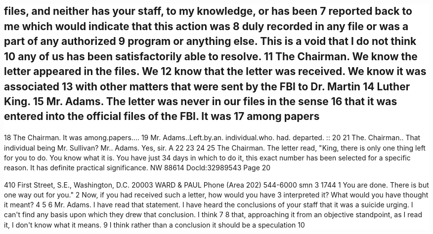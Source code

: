 files, and neither has your staff, to my knowledge, or has been
7 reported back to me which would indicate that this action was
8
duly recorded in any file or was a part of any authorized
9 program or anything else. This is a void that I do not think
10 any of us has been satisfactorily able to resolve.
11
The Chairman. We know the letter appeared in the files. We
12 know that the letter was received. We know it was associated
13
with other matters that were sent by the FBI to Dr. Martin
14 Luther King.
15
Mr. Adams. The letter was never in our files in the sense
16
that it was entered into the official files of the FBI. It was
17
among papers
--
18
The Chairman.
It was among.papers....
19
Mr. Adams..Left.by.an. individual.who. had. departed.
::
20
21
The. Chairman.. That individual being Mr. Sullivan?
Mr.. Adams. Yes, sir.
A
22
23
24
25
The Chairman. The letter read, "King, there is only one
thing left for you to do. You know what it is. You have just
34 days in which to do it, this exact number has been selected
for a specific reason. It has definite practical significance.
NW 88614 Docld:32989543 Page 20

410 First Street, S.E., Washington, D.C. 20003
WARD & PAUL
Phone (Area 202) 544-6000
smn 3
1744
1
You are done. There is but one way out for you."
2
Now, if you had received such a letter, how would you have
3
interpreted it? What would you have thought it meant?
4
5
6
Mr. Adams. I have read that statement. I have heard the
conclusions of your staff that it was a suicide urging. I can't
find any basis upon which they drew that conclusion. I think
7
8
that, approaching it from an objective standpoint, as I read it,
I don't know what it means.
9
I think rather than a conclusion it should be a speculation
10